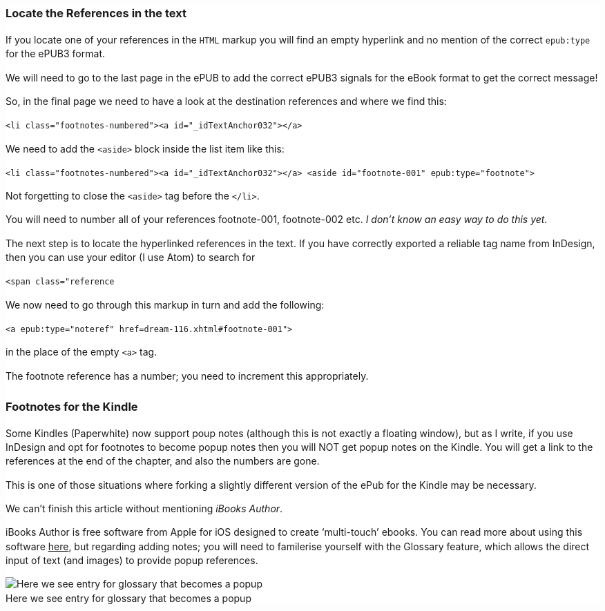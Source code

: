 ### Locate the References in the text

If you locate one of your references in the `HTML` markup you will find an empty hyperlink and no mention of the correct `epub:type` for the ePUB3 format.

We will need to go to the last page in the ePUB to add the correct ePUB3 signals for the eBook format to get the correct message!

So, in the final page we need to have a look at the destination references and where we find this:

```
<li class="footnotes-numbered"><a id="_idTextAnchor032"></a>
```

We need to add the `<aside>` block inside the list item like this:

```
<li class="footnotes-numbered"><a id="_idTextAnchor032"></a> <aside id="footnote-001" epub:type="footnote">
```

Not forgetting to close the `<aside>` tag before the `</li>`.

You will need to number all of your references footnote-001, footnote-002 etc. _I don’t know an easy way to do this yet._

The next step is to locate the hyperlinked references in the text. If you have correctly exported a reliable tag name from InDesign, then you can use your editor (I use Atom) to search for

`<span class="reference`

We now need to go through this markup in turn and add the following:

`<a epub:type="noteref" href=dream-116.xhtml#footnote-001">`

in the place of the empty `<a>` tag.

The footnote reference has a number; you need to increment this appropriately.

### Footnotes for the Kindle

Some Kindles (Paperwhite) now support poup notes (although this is not exactly a floating window), but as I write, if you use InDesign and opt for footnotes to become popup notes then you will NOT get popup notes on the Kindle. You will get a link to the references at the end of the chapter, and also the numbers are gone.

This is one of those situations where forking a slightly different version of the ePub for the Kindle may be necessary.

We can’t finish this article without mentioning _iBooks Author_.

iBooks Author is free software from Apple for iOS designed to create ‘multi-touch’ ebooks. You can read more about using this software [here](https://www.publisha.org/pages/iBooksAuthor/ "This page will help"), but regarding adding notes; you will need to familerise yourself with the Glossary feature, which allows the direct input of text (and images) to provide popup references.

![Here we see entry for glossary that becomes a popup](https://scillidan.github.io/image_post/footnotes-endnotes-sidenotes-and-popup-notes_11.webp)  
Here we see entry for glossary that becomes a popup
